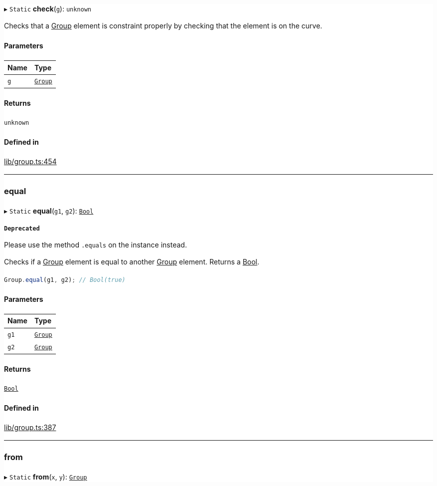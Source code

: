 ▸ `Static` **check**(`g`): `unknown`

Checks that a [Group](Group.md) element is constraint properly by checking that the element is on the curve.

#### Parameters

| Name | Type |
| :------ | :------ |
| `g` | [`Group`](Group.md) |

#### Returns

`unknown`

#### Defined in

[lib/group.ts:454](https://github.com/o1-labs/rename-snarkyjs/blob/fec4d35f/src/lib/group.ts#L454)

___

### equal

▸ `Static` **equal**(`g1`, `g2`): [`Bool`](Bool.md)

**`Deprecated`**

Please use the method `.equals` on the instance instead.

Checks if a [Group](Group.md) element is equal to another [Group](Group.md) element.
Returns a [Bool](Bool.md).

```ts
Group.equal(g1, g2); // Bool(true)
```

#### Parameters

| Name | Type |
| :------ | :------ |
| `g1` | [`Group`](Group.md) |
| `g2` | [`Group`](Group.md) |

#### Returns

[`Bool`](Bool.md)

#### Defined in

[lib/group.ts:387](https://github.com/o1-labs/rename-snarkyjs/blob/fec4d35f/src/lib/group.ts#L387)

___

### from

▸ `Static` **from**(`x`, `y`): [`Group`](Group.md)
